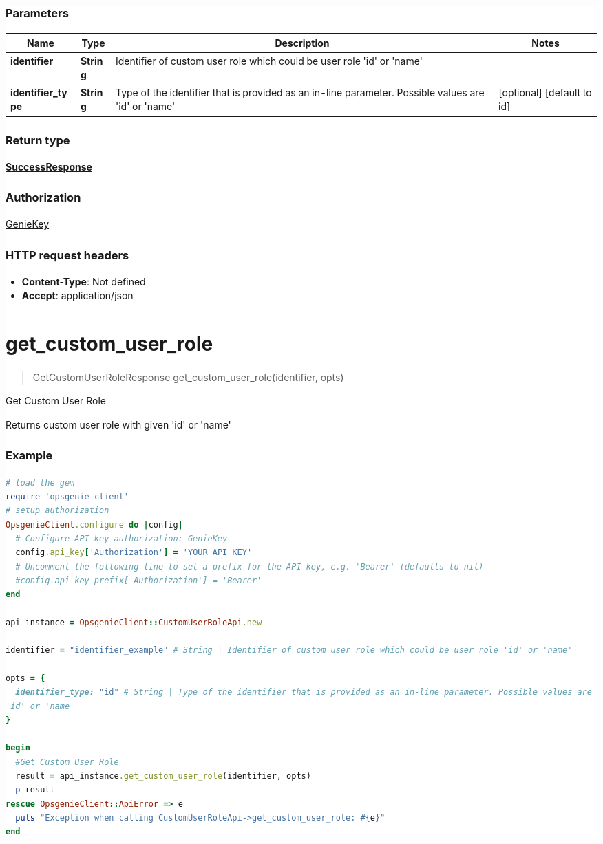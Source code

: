 ### Parameters

Name | Type | Description  | Notes
------------- | ------------- | ------------- | -------------
 **identifier** | **String**| Identifier of custom user role which could be user role &#39;id&#39; or &#39;name&#39; | 
 **identifier_type** | **String**| Type of the identifier that is provided as an in-line parameter. Possible values are &#39;id&#39; or &#39;name&#39; | [optional] [default to id]

### Return type

[**SuccessResponse**](SuccessResponse.md)

### Authorization

[GenieKey](../README.md#GenieKey)

### HTTP request headers

 - **Content-Type**: Not defined
 - **Accept**: application/json



# **get_custom_user_role**
> GetCustomUserRoleResponse get_custom_user_role(identifier, opts)

Get Custom User Role

Returns custom user role with given 'id' or 'name'

### Example
```ruby
# load the gem
require 'opsgenie_client'
# setup authorization
OpsgenieClient.configure do |config|
  # Configure API key authorization: GenieKey
  config.api_key['Authorization'] = 'YOUR API KEY'
  # Uncomment the following line to set a prefix for the API key, e.g. 'Bearer' (defaults to nil)
  #config.api_key_prefix['Authorization'] = 'Bearer'
end

api_instance = OpsgenieClient::CustomUserRoleApi.new

identifier = "identifier_example" # String | Identifier of custom user role which could be user role 'id' or 'name'

opts = { 
  identifier_type: "id" # String | Type of the identifier that is provided as an in-line parameter. Possible values are 'id' or 'name'
}

begin
  #Get Custom User Role
  result = api_instance.get_custom_user_role(identifier, opts)
  p result
rescue OpsgenieClient::ApiError => e
  puts "Exception when calling CustomUserRoleApi->get_custom_user_role: #{e}"
end
```
